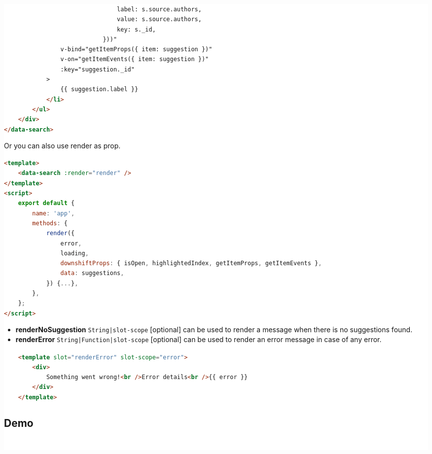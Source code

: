 ```html
								label: s.source.authors,
								value: s.source.authors,
								key: s._id,
							}))"
				v-bind="getItemProps({ item: suggestion })"
				v-on="getItemEvents({ item: suggestion })"
				:key="suggestion._id"
			>
				{{ suggestion.label }}
			</li>
		</ul>
	</div>
</data-search>
```

Or you can also use render as prop.

```html
<template>
	<data-search :render="render" />
</template>
<script>
	export default {
		name: 'app',
		methods: {
			render({
				error,
				loading,
				downshiftProps: { isOpen, highlightedIndex, getItemProps, getItemEvents },
				data: suggestions,
			}) {...},
		},
	};
</script>
```

-   **renderNoSuggestion** `String|slot-scope` [optional]
    can be used to render a message when there is no suggestions found.
-   **renderError** `String|Function|slot-scope` [optional]
    can be used to render an error message in case of any error.

```html
    <template slot="renderError" slot-scope="error">
        <div>
            Something went wrong!<br />Error details<br />{{ error }}
        </div>
    </template>
```

## Demo

<br />
